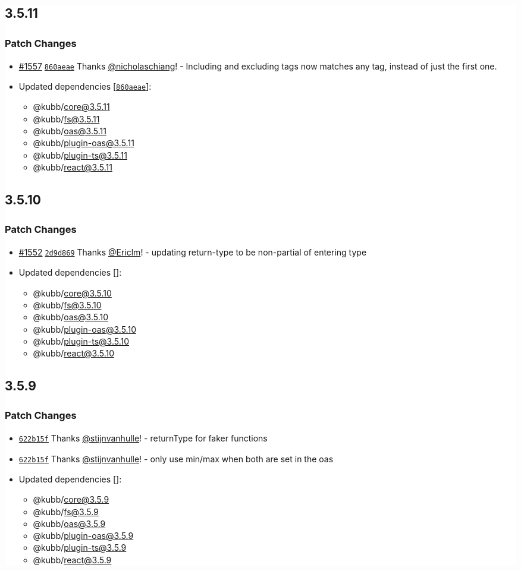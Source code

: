 ## 3.5.11

### Patch Changes

- [#1557](https://github.com/kubb-labs/kubb/pull/1557) [`860aeae`](https://github.com/kubb-labs/kubb/commit/860aeae0ed57d05a03d08560292bbddc26b83ba5) Thanks [@nicholaschiang](https://github.com/nicholaschiang)! - Including and excluding tags now matches any tag, instead of just the first one.

- Updated dependencies [[`860aeae`](https://github.com/kubb-labs/kubb/commit/860aeae0ed57d05a03d08560292bbddc26b83ba5)]:
  - @kubb/core@3.5.11
  - @kubb/fs@3.5.11
  - @kubb/oas@3.5.11
  - @kubb/plugin-oas@3.5.11
  - @kubb/plugin-ts@3.5.11
  - @kubb/react@3.5.11

## 3.5.10

### Patch Changes

- [#1552](https://github.com/kubb-labs/kubb/pull/1552) [`2d9d869`](https://github.com/kubb-labs/kubb/commit/2d9d8695f697013387c44c0fd2c5468575777e4e) Thanks [@Ericlm](https://github.com/Ericlm)! - updating return-type to be non-partial of entering type

- Updated dependencies []:
  - @kubb/core@3.5.10
  - @kubb/fs@3.5.10
  - @kubb/oas@3.5.10
  - @kubb/plugin-oas@3.5.10
  - @kubb/plugin-ts@3.5.10
  - @kubb/react@3.5.10

## 3.5.9

### Patch Changes

- [`622b15f`](https://github.com/kubb-labs/kubb/commit/622b15fa8217e4269f242f70424beb6736ff840f) Thanks [@stijnvanhulle](https://github.com/stijnvanhulle)! - returnType for faker functions

- [`622b15f`](https://github.com/kubb-labs/kubb/commit/622b15fa8217e4269f242f70424beb6736ff840f) Thanks [@stijnvanhulle](https://github.com/stijnvanhulle)! - only use min/max when both are set in the oas

- Updated dependencies []:
  - @kubb/core@3.5.9
  - @kubb/fs@3.5.9
  - @kubb/oas@3.5.9
  - @kubb/plugin-oas@3.5.9
  - @kubb/plugin-ts@3.5.9
  - @kubb/react@3.5.9
